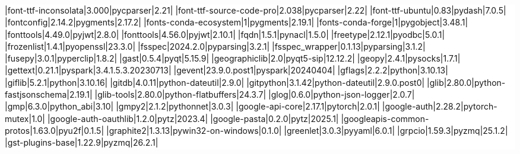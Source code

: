 |font-ttf-inconsolata|3.000|pycparser|2.21|
|font-ttf-source-code-pro|2.038|pycparser|2.22|
|font-ttf-ubuntu|0.83|pydash|7.0.5|
|fontconfig|2.14.2|pygments|2.17.2|
|fonts-conda-ecosystem|1|pygments|2.19.1|
|fonts-conda-forge|1|pygobject|3.48.1|
|fonttools|4.49.0|pyjwt|2.8.0|
|fonttools|4.56.0|pyjwt|2.10.1|
|fqdn|1.5.1|pynacl|1.5.0|
|freetype|2.12.1|pyodbc|5.0.1|
|frozenlist|1.4.1|pyopenssl|23.3.0|
|fsspec|2024.2.0|pyparsing|3.2.1|
|fsspec_wrapper|0.1.13|pyparsing|3.1.2|
|fusepy|3.0.1|pyperclip|1.8.2|
|gast|0.5.4|pyqt|5.15.9|
|geographiclib|2.0|pyqt5-sip|12.12.2|
|geopy|2.4.1|pysocks|1.7.1|
|gettext|0.21.1|pyspark|3.4.1.5.3.20230713|
|gevent|23.9.0.post1|pyspark|20240404|
|gflags|2.2.2|python|3.10.13|
|giflib|5.2.1|python|3.10.16|
|gitdb|4.0.11|python-dateutil|2.9.0|
|gitpython|3.1.42|python-dateutil|2.9.0.post0|
|glib|2.80.0|python-fastjsonschema|2.19.1|
|glib-tools|2.80.0|python-flatbuffers|24.3.7|
|glog|0.6.0|python-json-logger|2.0.7|
|gmp|6.3.0|python_abi|3.10|
|gmpy2|2.1.2|pythonnet|3.0.3|
|google-api-core|2.17.1|pytorch|2.0.1|
|google-auth|2.28.2|pytorch-mutex|1.0|
|google-auth-oauthlib|1.2.0|pytz|2023.4|
|google-pasta|0.2.0|pytz|2025.1|
|googleapis-common-protos|1.63.0|pyu2f|0.1.5|
|graphite2|1.3.13|pywin32-on-windows|0.1.0|
|greenlet|3.0.3|pyyaml|6.0.1|
|grpcio|1.59.3|pyzmq|25.1.2|
|gst-plugins-base|1.22.9|pyzmq|26.2.1|